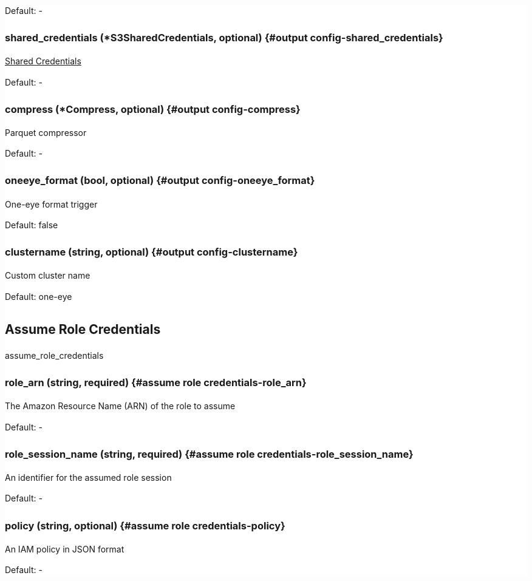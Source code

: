 Default: -

### shared_credentials (*S3SharedCredentials, optional) {#output config-shared_credentials}

[Shared Credentials](#shared-credentials) 

Default: -

### compress (*Compress, optional) {#output config-compress}

Parquet compressor 

Default: -

### oneeye_format (bool, optional) {#output config-oneeye_format}

One-eye format trigger  

Default: false

### clustername (string, optional) {#output config-clustername}

Custom cluster name  

Default: one-eye


## Assume Role Credentials

assume_role_credentials

### role_arn (string, required) {#assume role credentials-role_arn}

The Amazon Resource Name (ARN) of the role to assume 

Default: -

### role_session_name (string, required) {#assume role credentials-role_session_name}

An identifier for the assumed role session 

Default: -

### policy (string, optional) {#assume role credentials-policy}

An IAM policy in JSON format 

Default: -

